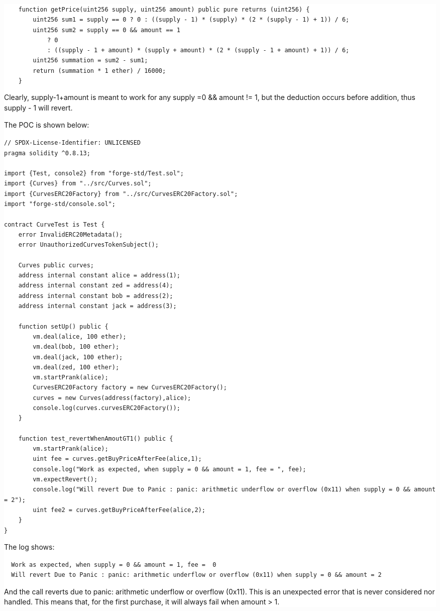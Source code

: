 ```
    function getPrice(uint256 supply, uint256 amount) public pure returns (uint256) {
        uint256 sum1 = supply == 0 ? 0 : ((supply - 1) * (supply) * (2 * (supply - 1) + 1)) / 6;
        uint256 sum2 = supply == 0 && amount == 1
            ? 0
            : ((supply - 1 + amount) * (supply + amount) * (2 * (supply - 1 + amount) + 1)) / 6;
        uint256 summation = sum2 - sum1;
        return (summation * 1 ether) / 16000;
    }
```
Clearly, supply-1+amount is meant to work for any supply =0 && amount != 1, but the deduction occurs before addition, thus supply - 1 will revert.

The POC is shown below:

```
// SPDX-License-Identifier: UNLICENSED
pragma solidity ^0.8.13;

import {Test, console2} from "forge-std/Test.sol";
import {Curves} from "../src/Curves.sol";
import {CurvesERC20Factory} from "../src/CurvesERC20Factory.sol";
import "forge-std/console.sol";

contract CurveTest is Test {
    error InvalidERC20Metadata();
    error UnauthorizedCurvesTokenSubject();

    Curves public curves;
    address internal constant alice = address(1);
    address internal constant zed = address(4);
    address internal constant bob = address(2);
    address internal constant jack = address(3);

    function setUp() public {
        vm.deal(alice, 100 ether);
        vm.deal(bob, 100 ether);
        vm.deal(jack, 100 ether);
        vm.deal(zed, 100 ether);
        vm.startPrank(alice);
        CurvesERC20Factory factory = new CurvesERC20Factory();
        curves = new Curves(address(factory),alice);
        console.log(curves.curvesERC20Factory());
    }

    function test_revertWhenAmoutGT1() public {
        vm.startPrank(alice);
        uint fee = curves.getBuyPriceAfterFee(alice,1);
        console.log("Work as expected, when supply = 0 && amount = 1, fee = ", fee);
        vm.expectRevert();
        console.log("Will revert Due to Panic : panic: arithmetic underflow or overflow (0x11) when supply = 0 && amount = 2");
        uint fee2 = curves.getBuyPriceAfterFee(alice,2);
    }
}
```
The log shows:
```
  Work as expected, when supply = 0 && amount = 1, fee =  0
  Will revert Due to Panic : panic: arithmetic underflow or overflow (0x11) when supply = 0 && amount = 2
```
And the call reverts due to panic: arithmetic underflow or overflow (0x11). This is an unexpected error that is never considered nor handled. This means that, for the first purchase, it will always fail when amount > 1.